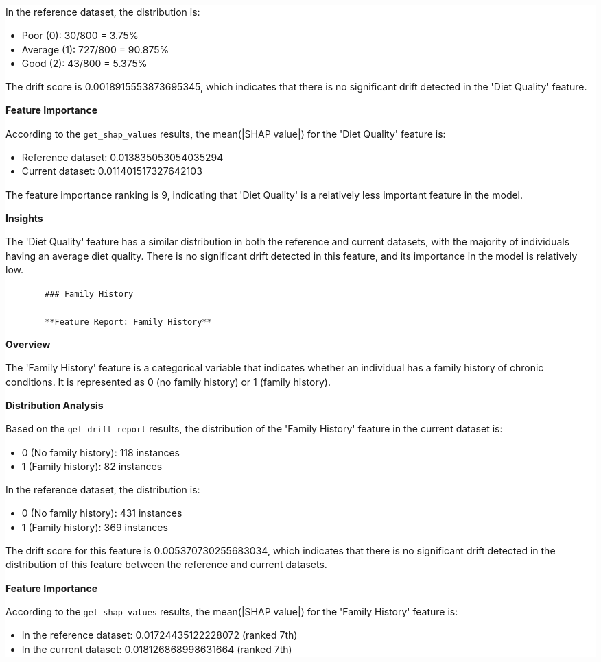 In the reference dataset, the distribution is:

* Poor (0): 30/800 = 3.75%
* Average (1): 727/800 = 90.875%
* Good (2): 43/800 = 5.375%

The drift score is 0.0018915553873695345, which indicates that there is no significant drift detected in the 'Diet Quality' feature.

**Feature Importance**

According to the `get_shap_values` results, the mean(|SHAP value|) for the 'Diet Quality' feature is:

* Reference dataset: 0.013835053054035294
* Current dataset: 0.011401517327642103

The feature importance ranking is 9, indicating that 'Diet Quality' is a relatively less important feature in the model.

**Insights**

The 'Diet Quality' feature has a similar distribution in both the reference and current datasets, with the majority of individuals having an average diet quality. There is no significant drift detected in this feature, and its importance in the model is relatively low.

            ### Family History

            **Feature Report: Family History**

**Overview**

The 'Family History' feature is a categorical variable that indicates whether an individual has a family history of chronic conditions. It is represented as 0 (no family history) or 1 (family history).

**Distribution Analysis**

Based on the `get_drift_report` results, the distribution of the 'Family History' feature in the current dataset is:

* 0 (No family history): 118 instances
* 1 (Family history): 82 instances

In the reference dataset, the distribution is:

* 0 (No family history): 431 instances
* 1 (Family history): 369 instances

The drift score for this feature is 0.005370730255683034, which indicates that there is no significant drift detected in the distribution of this feature between the reference and current datasets.

**Feature Importance**

According to the `get_shap_values` results, the mean(|SHAP value|) for the 'Family History' feature is:

* In the reference dataset: 0.01724435122228072 (ranked 7th)
* In the current dataset: 0.018126868998631664 (ranked 7th)
